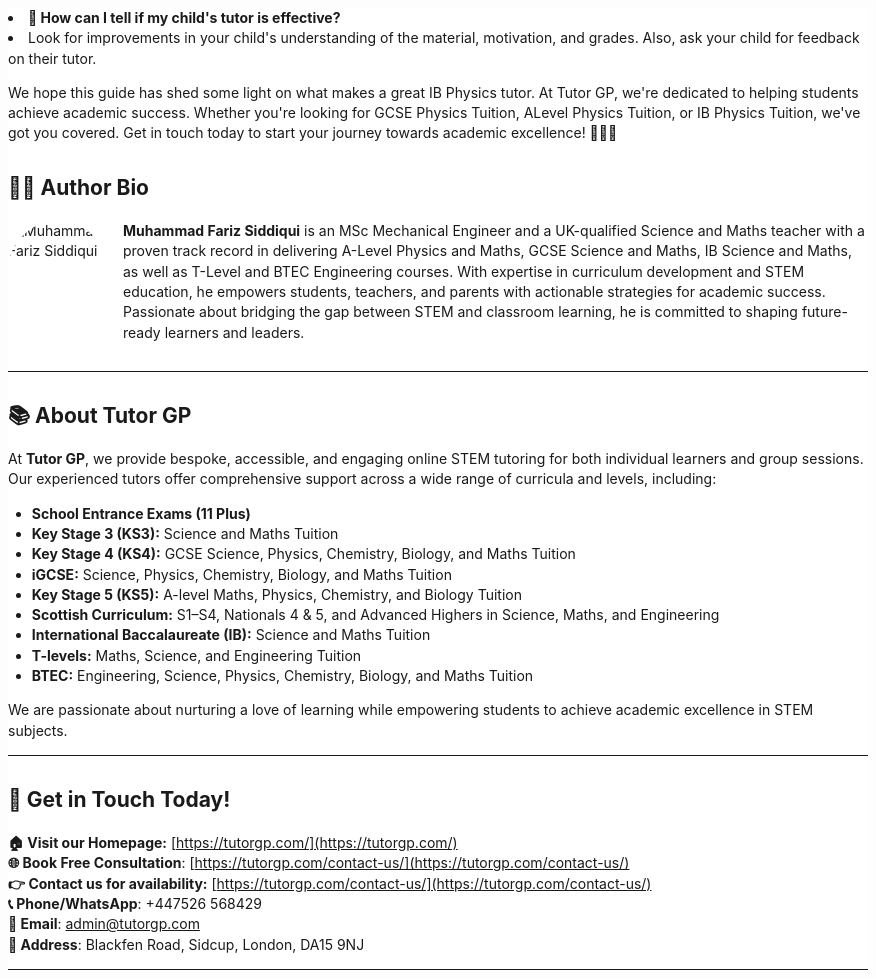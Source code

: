 <li><strong>🌟 How can I tell if my child's tutor is effective?</strong></li>
<li>Look for improvements in your child's understanding of the material, motivation, and grades. Also, ask your child for feedback on their tutor.</li>
</ul>
<p>We hope this guide has shed some light on what makes a great IB Physics tutor. At Tutor GP, we're dedicated to helping students achieve academic success. Whether you're looking for GCSE Physics Tuition, ALevel Physics Tuition, or IB Physics Tuition, we've got you covered. Get in touch today to start your journey towards academic excellence! 🤝🏫🌟</p>



## 👨‍🏫 Author Bio

<img src="https://tutorgp.github.io/blogs/images/TutorGP-Author-Siddiqui.jpg" alt="Muhammad Fariz Siddiqui" width="100" height="100" style="float:left;margin:0 15px 15px 0;border-radius:50%;">

**Muhammad Fariz Siddiqui** is an MSc Mechanical Engineer and a UK-qualified Science and Maths teacher with a proven track record in delivering A-Level Physics and Maths, GCSE Science and Maths, IB Science and Maths, as well as T-Level and BTEC Engineering courses. With expertise in curriculum development and STEM education, he empowers students, teachers, and parents with actionable strategies for academic success. Passionate about bridging the gap between STEM and classroom learning, he is committed to shaping future-ready learners and leaders.

<div style="clear:both;"></div>

---

## 📚 About Tutor GP

At **Tutor GP**, we provide bespoke, accessible, and engaging online STEM tutoring for both individual learners and group sessions. Our experienced tutors offer comprehensive support across a wide range of curricula and levels, including:

- **School Entrance Exams (11 Plus)**
- **Key Stage 3 (KS3):** Science and Maths Tuition
- **Key Stage 4 (KS4):** GCSE Science, Physics, Chemistry, Biology, and Maths Tuition
- **iGCSE:** Science, Physics, Chemistry, Biology, and Maths Tuition
- **Key Stage 5 (KS5):** A-level Maths, Physics, Chemistry, and Biology Tuition
- **Scottish Curriculum:** S1–S4, Nationals 4 & 5, and Advanced Highers in Science, Maths, and Engineering
- **International Baccalaureate (IB):** Science and Maths Tuition
- **T-levels:** Maths, Science, and Engineering Tuition
- **BTEC:** Engineering, Science, Physics, Chemistry, Biology, and Maths Tuition

We are passionate about nurturing a love of learning while empowering students to achieve academic excellence in STEM subjects.

---

## 🤙 Get in Touch Today!

**🏠 Visit our Homepage:** [https://tutorgp.com/](https://tutorgp.com/)   
**🌐 Book Free Consultation**: [https://tutorgp.com/contact-us/](https://tutorgp.com/contact-us/)   
**👉 Contact us for availability:** [https://tutorgp.com/contact-us/](https://tutorgp.com/contact-us/)    
**📞 Phone/WhatsApp**: +447526 568429     
**📧 Email**: [admin@tutorgp.com](mailto:admin@tutorgp.com)    
**📍 Address**: Blackfen Road, Sidcup, London, DA15 9NJ    

---